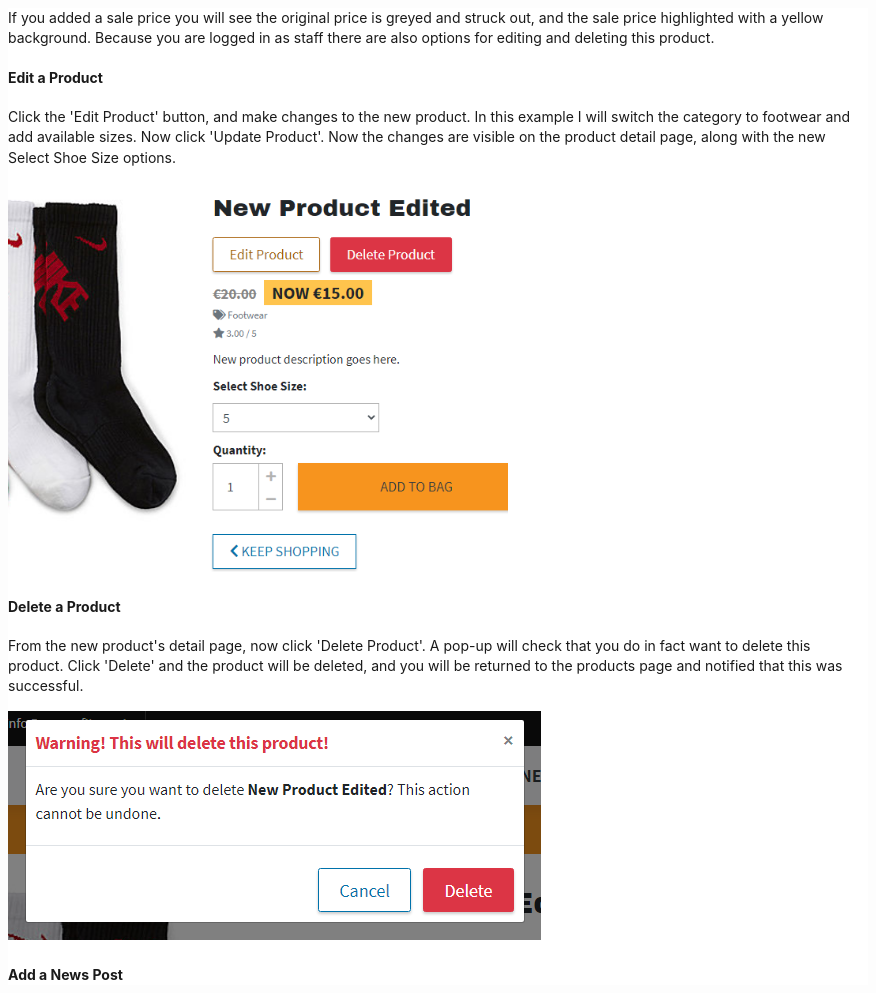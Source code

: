If you added a sale price you will see the original price is greyed and struck out, and the sale price highlighted with a yellow background. Because you are logged in as staff there are also options for editing and deleting this product.

#### Edit a Product

Click the 'Edit Product' button, and make changes to the new product. In this example I will switch the category to footwear and add available sizes. Now click 'Update Product'. Now the changes are visible on the product detail page, along with the new Select Shoe Size options.

![Product edited](README_resources/testing/product-edited.png)

#### Delete a Product

From the new product's detail page, now click 'Delete Product'. A pop-up will check that you do in fact want to delete this product. Click 'Delete' and the product will be deleted, and you will be returned to the products page and notified that this was successful.

![delete product](README_resources/testing/delete-product.png)

#### Add a News Post

